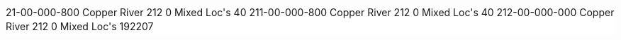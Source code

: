 </td>
</tr>
<tr>
<td style="text-align:left;">
21-00-000-800
</td>
<td style="text-align:left;">
Copper River
</td>
<td style="text-align:right;">
212
</td>
<td style="text-align:right;">
0
</td>
<td style="text-align:left;">
Mixed Loc's
</td>
<td style="text-align:right;">
40
</td>
</tr>
<tr>
<td style="text-align:left;">
211-00-000-800
</td>
<td style="text-align:left;">
Copper River
</td>
<td style="text-align:right;">
212
</td>
<td style="text-align:right;">
0
</td>
<td style="text-align:left;">
Mixed Loc's
</td>
<td style="text-align:right;">
40
</td>
</tr>
<tr>
<td style="text-align:left;">
212-00-000-000
</td>
<td style="text-align:left;">
Copper River
</td>
<td style="text-align:right;">
212
</td>
<td style="text-align:right;">
0
</td>
<td style="text-align:left;">
Mixed Loc's
</td>
<td style="text-align:right;">
192207
</td>
</tr>
<tr>
<td style="text-align:left;">